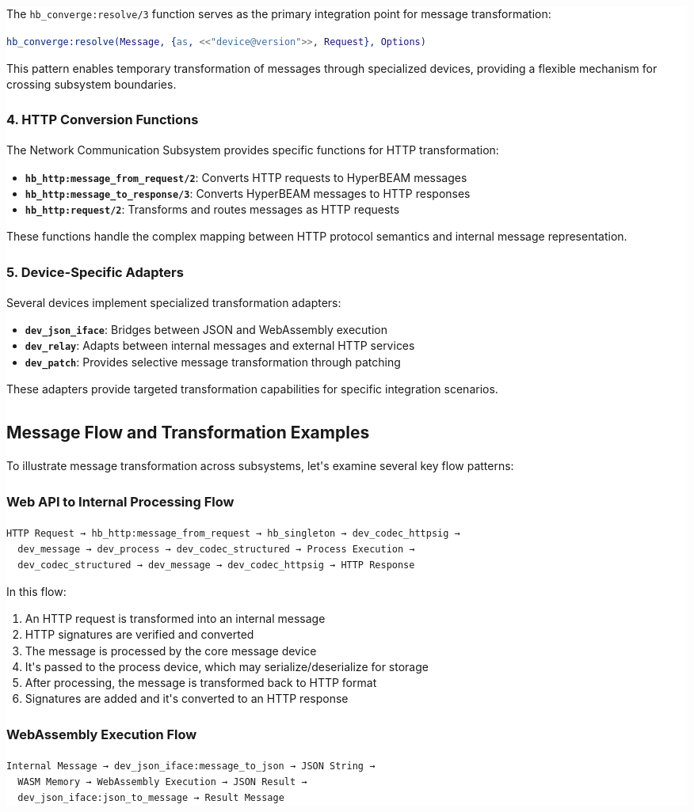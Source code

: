 The `hb_converge:resolve/3` function serves as the primary integration point for message transformation:

```erlang
hb_converge:resolve(Message, {as, <<"device@version">>, Request}, Options)
```

This pattern enables temporary transformation of messages through specialized devices, providing a flexible mechanism for crossing subsystem boundaries.

### 4. HTTP Conversion Functions

The Network Communication Subsystem provides specific functions for HTTP transformation:

- **`hb_http:message_from_request/2`**: Converts HTTP requests to HyperBEAM messages
- **`hb_http:message_to_response/3`**: Converts HyperBEAM messages to HTTP responses
- **`hb_http:request/2`**: Transforms and routes messages as HTTP requests

These functions handle the complex mapping between HTTP protocol semantics and internal message representation.

### 5. Device-Specific Adapters

Several devices implement specialized transformation adapters:

- **`dev_json_iface`**: Bridges between JSON and WebAssembly execution
- **`dev_relay`**: Adapts between internal messages and external HTTP services
- **`dev_patch`**: Provides selective message transformation through patching

These adapters provide targeted transformation capabilities for specific integration scenarios.

## Message Flow and Transformation Examples

To illustrate message transformation across subsystems, let's examine several key flow patterns:

### Web API to Internal Processing Flow

```
HTTP Request → hb_http:message_from_request → hb_singleton → dev_codec_httpsig → 
  dev_message → dev_process → dev_codec_structured → Process Execution →
  dev_codec_structured → dev_message → dev_codec_httpsig → HTTP Response
```

In this flow:
1. An HTTP request is transformed into an internal message
2. HTTP signatures are verified and converted
3. The message is processed by the core message device
4. It's passed to the process device, which may serialize/deserialize for storage
5. After processing, the message is transformed back to HTTP format
6. Signatures are added and it's converted to an HTTP response

### WebAssembly Execution Flow

```
Internal Message → dev_json_iface:message_to_json → JSON String → 
  WASM Memory → WebAssembly Execution → JSON Result → 
  dev_json_iface:json_to_message → Result Message
```
